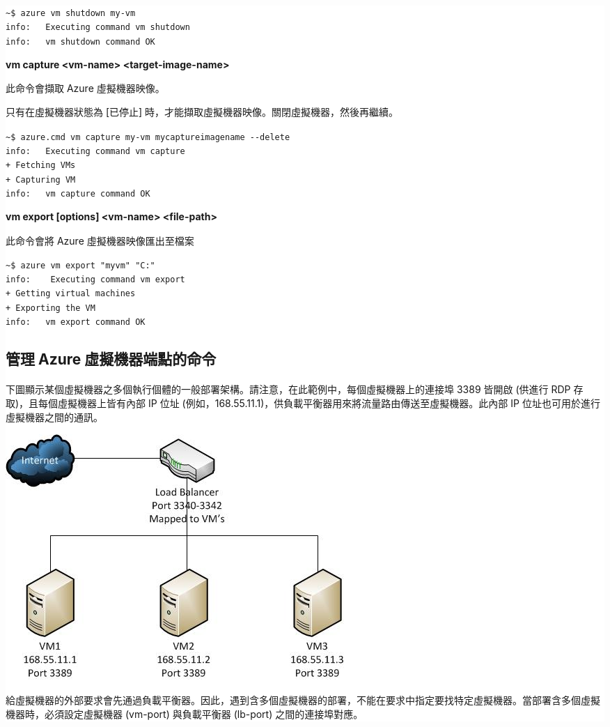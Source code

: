 ```
~$ azure vm shutdown my-vm
info:   Executing command vm shutdown
info:   vm shutdown command OK  
```

**vm capture &lt;vm-name> &lt;target-image-name>**

此命令會擷取 Azure 虛擬機器映像。

只有在虛擬機器狀態為 [已停止] 時，才能擷取虛擬機器映像。關閉虛擬機器，然後再繼續。

	~$ azure.cmd vm capture my-vm mycaptureimagename --delete
	info:   Executing command vm capture
	+ Fetching VMs
	+ Capturing VM
	info:   vm capture command OK

**vm export [options] &lt;vm-name> &lt;file-path>**

此命令會將 Azure 虛擬機器映像匯出至檔案

	~$ azure vm export "myvm" "C:"
	info:    Executing command vm export
	+ Getting virtual machines
	+ Exporting the VM
	info:   vm export command OK

##  管理 Azure 虛擬機器端點的命令
下圖顯示某個虛擬機器之多個執行個體的一般部署架構。請注意，在此範例中，每個虛擬機器上的連接埠 3389 皆開啟 (供進行 RDP 存取)，且每個虛擬機器上皆有內部 IP 位址 (例如，168.55.11.1)，供負載平衡器用來將流量路由傳送至虛擬機器。此內部 IP 位址也可用於進行虛擬機器之間的通訊。

![azurenetworkdiagram](./media/virtual-machines-command-line-tools/networkdiagram.jpg)

給虛擬機器的外部要求會先通過負載平衡器。因此，遇到含多個虛擬機器的部署，不能在要求中指定要找特定虛擬機器。當部署含多個虛擬機器時，必須設定虛擬機器 (vm-port) 與負載平衡器 (lb-port) 之間的連接埠對應。
